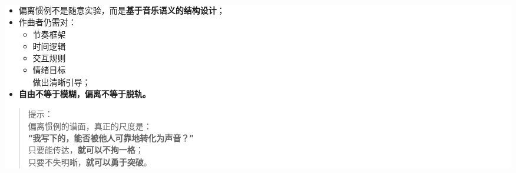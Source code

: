 - 偏离惯例不是随意实验，而是**基于音乐语义的结构设计**；
- 作曲者仍需对：
  - 节奏框架  
  - 时间逻辑  
  - 交互规则  
  - 情绪目标  
  做出清晰引导；
- **自由不等于模糊，偏离不等于脱轨。**

> 提示：  
> 偏离惯例的谱面，真正的尺度是：  
> **“我写下的，能否被他人可靠地转化为声音？”**  
> 只要能传达，**就可以不拘一格**；  
> 只要不失明晰，**就可以勇于突破**。